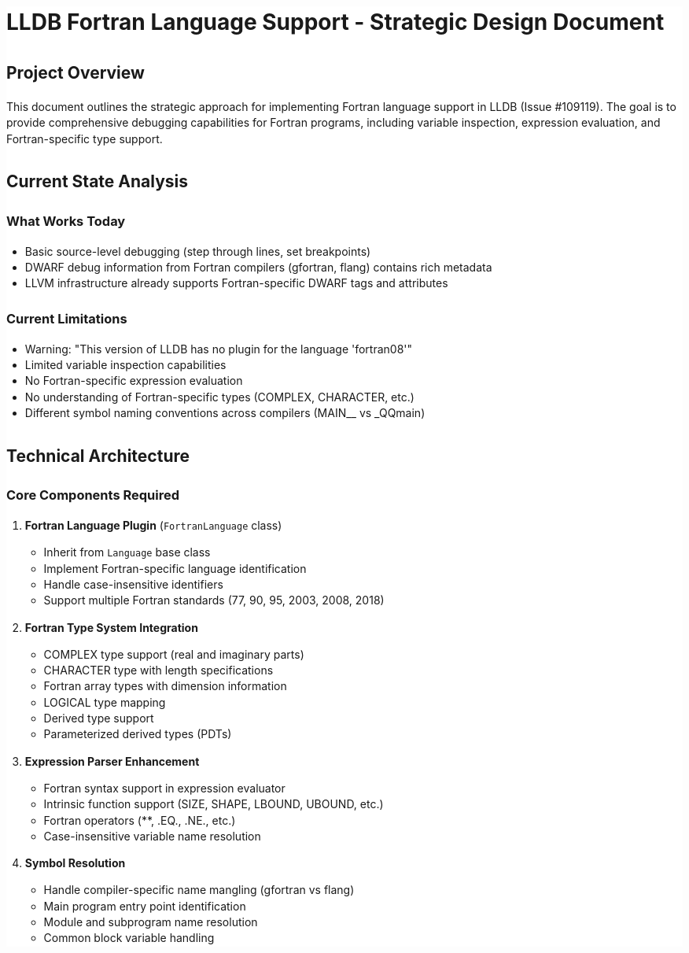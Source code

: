 # LLDB Fortran Language Support - Strategic Design Document

## Project Overview

This document outlines the strategic approach for implementing Fortran language support in LLDB (Issue #109119). The goal is to provide comprehensive debugging capabilities for Fortran programs, including variable inspection, expression evaluation, and Fortran-specific type support.

## Current State Analysis

### What Works Today
- Basic source-level debugging (step through lines, set breakpoints)
- DWARF debug information from Fortran compilers (gfortran, flang) contains rich metadata
- LLVM infrastructure already supports Fortran-specific DWARF tags and attributes

### Current Limitations
- Warning: "This version of LLDB has no plugin for the language 'fortran08'"
- Limited variable inspection capabilities
- No Fortran-specific expression evaluation
- No understanding of Fortran-specific types (COMPLEX, CHARACTER, etc.)
- Different symbol naming conventions across compilers (MAIN__ vs _QQmain)

## Technical Architecture

### Core Components Required

1. **Fortran Language Plugin** (`FortranLanguage` class)
   - Inherit from `Language` base class
   - Implement Fortran-specific language identification
   - Handle case-insensitive identifiers
   - Support multiple Fortran standards (77, 90, 95, 2003, 2008, 2018)

2. **Fortran Type System Integration**
   - COMPLEX type support (real and imaginary parts)
   - CHARACTER type with length specifications
   - Fortran array types with dimension information
   - LOGICAL type mapping
   - Derived type support
   - Parameterized derived types (PDTs)

3. **Expression Parser Enhancement**
   - Fortran syntax support in expression evaluator
   - Intrinsic function support (SIZE, SHAPE, LBOUND, UBOUND, etc.)
   - Fortran operators (**, .EQ., .NE., etc.)
   - Case-insensitive variable name resolution

4. **Symbol Resolution**
   - Handle compiler-specific name mangling (gfortran vs flang)
   - Main program entry point identification
   - Module and subprogram name resolution
   - Common block variable handling
